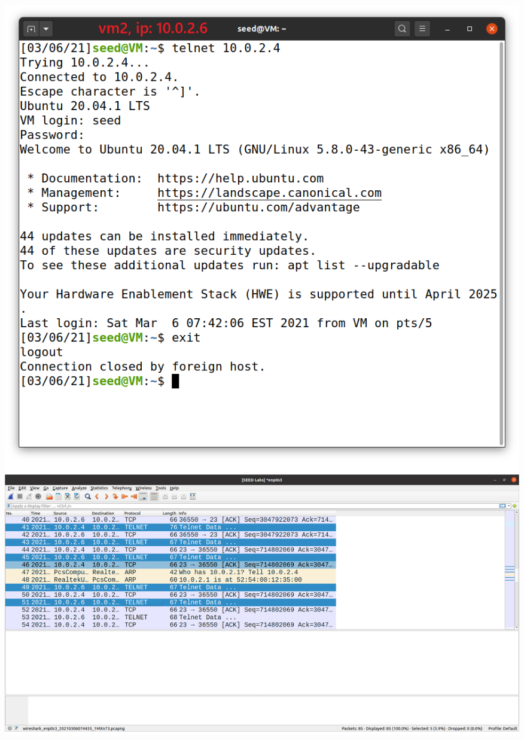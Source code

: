 ![](https://github.com/DorAzaria/dorazaria.github.io/blob/main/assets/images/net_images/image35.png?raw=true)

![](https://github.com/DorAzaria/dorazaria.github.io/blob/main/assets/images/net_images/image12.png?raw=true)

